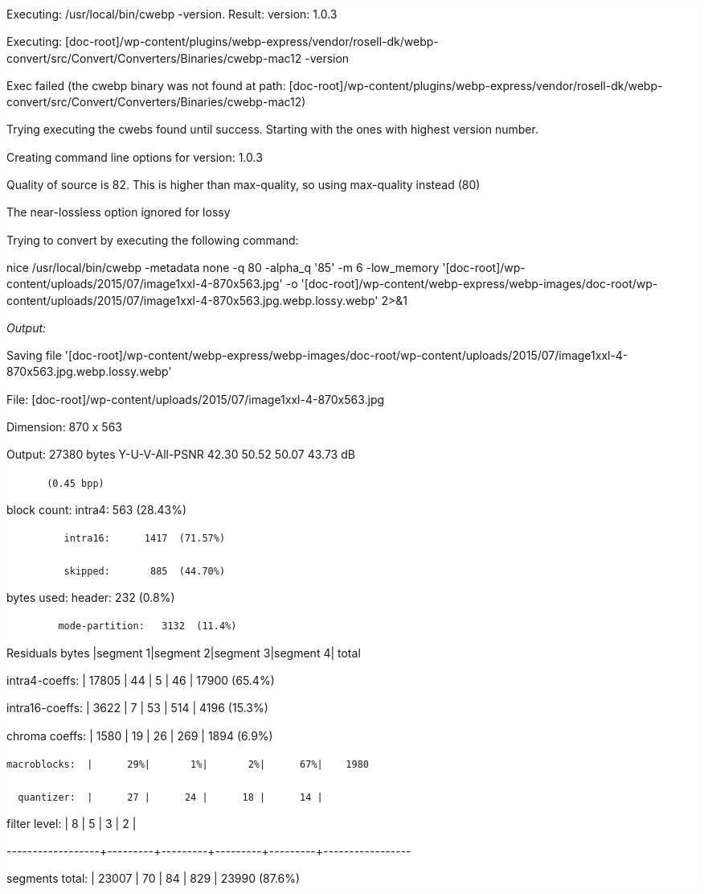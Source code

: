 Executing: /usr/local/bin/cwebp -version. Result: version: 1.0.3

Executing: [doc-root]/wp-content/plugins/webp-express/vendor/rosell-dk/webp-convert/src/Convert/Converters/Binaries/cwebp-mac12 -version

Exec failed (the cwebp binary was not found at path: [doc-root]/wp-content/plugins/webp-express/vendor/rosell-dk/webp-convert/src/Convert/Converters/Binaries/cwebp-mac12)

Trying executing the cwebs found until success. Starting with the ones with highest version number.

Creating command line options for version: 1.0.3

Quality of source is 82. This is higher than max-quality, so using max-quality instead (80)

The near-lossless option ignored for lossy

Trying to convert by executing the following command:

nice /usr/local/bin/cwebp -metadata none -q 80 -alpha_q '85' -m 6 -low_memory '[doc-root]/wp-content/uploads/2015/07/image1xxl-4-870x563.jpg' -o '[doc-root]/wp-content/webp-express/webp-images/doc-root/wp-content/uploads/2015/07/image1xxl-4-870x563.jpg.webp.lossy.webp' 2>&1


*Output:* 

Saving file '[doc-root]/wp-content/webp-express/webp-images/doc-root/wp-content/uploads/2015/07/image1xxl-4-870x563.jpg.webp.lossy.webp'

File:      [doc-root]/wp-content/uploads/2015/07/image1xxl-4-870x563.jpg

Dimension: 870 x 563

Output:    27380 bytes Y-U-V-All-PSNR 42.30 50.52 50.07   43.73 dB

           (0.45 bpp)

block count:  intra4:        563  (28.43%)

              intra16:      1417  (71.57%)

              skipped:       885  (44.70%)

bytes used:  header:            232  (0.8%)

             mode-partition:   3132  (11.4%)

 Residuals bytes  |segment 1|segment 2|segment 3|segment 4|  total

  intra4-coeffs:  |   17805 |      44 |       5 |      46 |   17900  (65.4%)

 intra16-coeffs:  |    3622 |       7 |      53 |     514 |    4196  (15.3%)

  chroma coeffs:  |    1580 |      19 |      26 |     269 |    1894  (6.9%)

    macroblocks:  |      29%|       1%|       2%|      67%|    1980

      quantizer:  |      27 |      24 |      18 |      14 |

   filter level:  |       8 |       5 |       3 |       2 |

------------------+---------+---------+---------+---------+-----------------

 segments total:  |   23007 |      70 |      84 |     829 |   23990  (87.6%)

